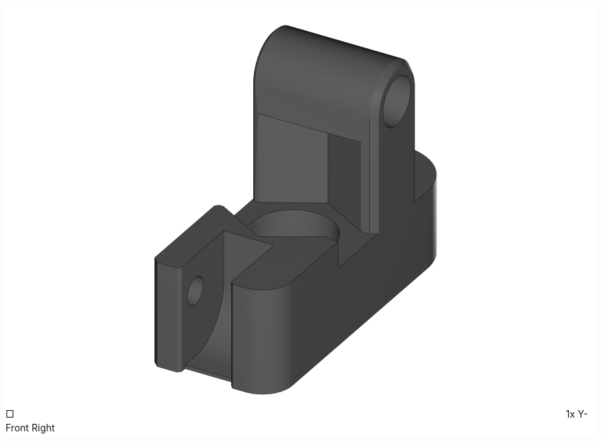 <td align="left" rowspan="1"><p>□ <img src="/media/Section_1_0066.png" alt="/media/Section_1_0066.png" />1x Y-Front Right</p></td>
</tr>
<tr class="even">